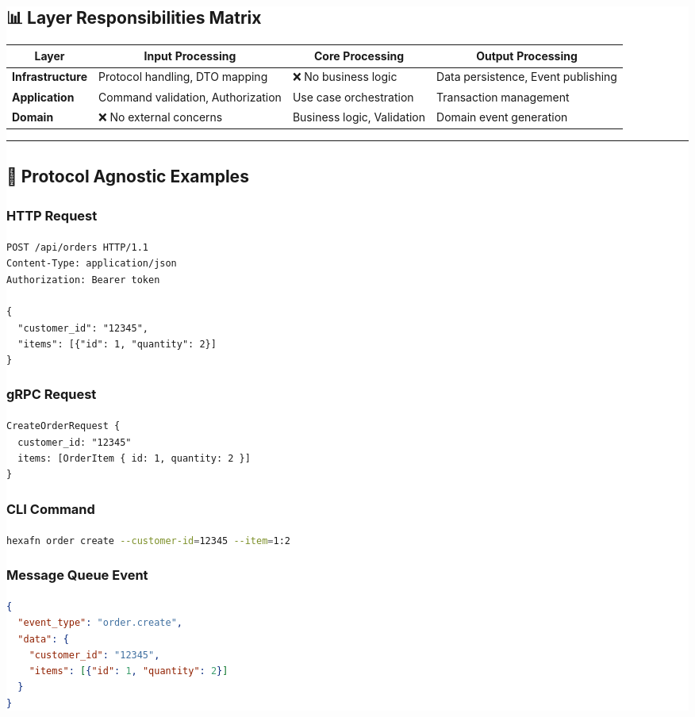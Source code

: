 
## 📊 **Layer Responsibilities Matrix**

| Layer | Input Processing | Core Processing | Output Processing |
|-------|-----------------|-----------------|-------------------|
| **Infrastructure** | Protocol handling, DTO mapping | ❌ No business logic | Data persistence, Event publishing |
| **Application** | Command validation, Authorization | Use case orchestration | Transaction management |
| **Domain** | ❌ No external concerns | Business logic, Validation | Domain event generation |

---

## 🎯 **Protocol Agnostic Examples**

### **HTTP Request**

```text
POST /api/orders HTTP/1.1
Content-Type: application/json
Authorization: Bearer token

{
  "customer_id": "12345",
  "items": [{"id": 1, "quantity": 2}]
}
```

### **gRPC Request**

```text
CreateOrderRequest {
  customer_id: "12345"
  items: [OrderItem { id: 1, quantity: 2 }]
}
```

### **CLI Command**

```bash
hexafn order create --customer-id=12345 --item=1:2
```

### **Message Queue Event**

```json
{
  "event_type": "order.create",
  "data": {
    "customer_id": "12345",
    "items": [{"id": 1, "quantity": 2}]
  }
}
```
